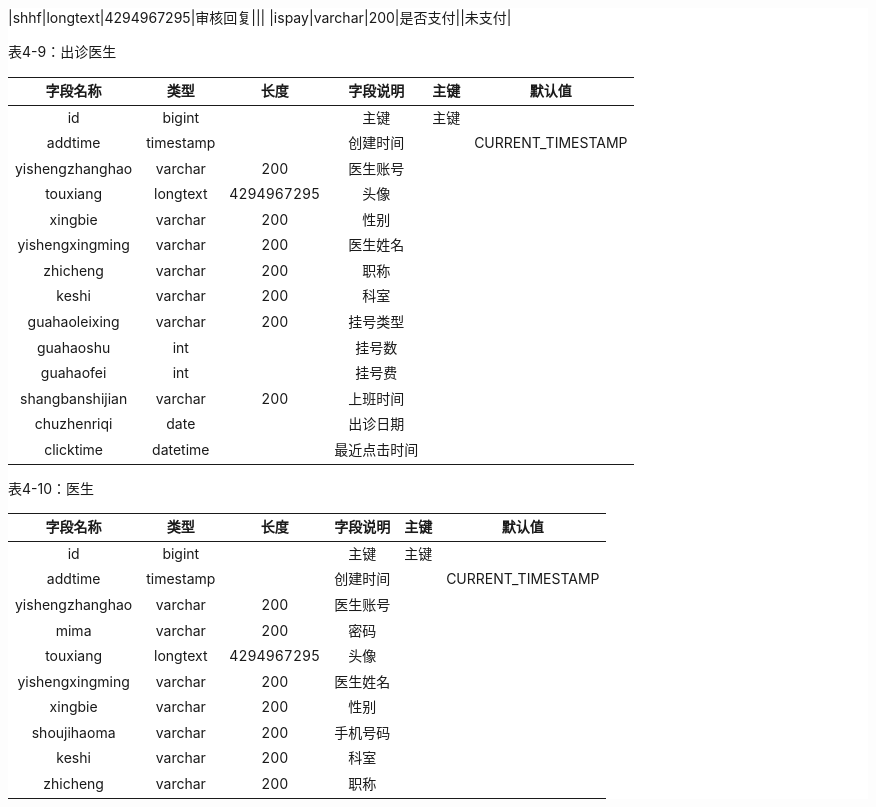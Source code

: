 |shhf|longtext|4294967295|审核回复|||
|ispay|varchar|200|是否支付||未支付|

表4-9：出诊医生

|字段名称|类型|长度|字段说明|主键|默认值|
| :-: | :-: | :-: | :-: | :-: | :-: |
|id|bigint||主键|主键||
|addtime|timestamp||创建时间||CURRENT\_TIMESTAMP|
|yishengzhanghao|varchar|200|医生账号|||
|touxiang|longtext|4294967295|头像|||
|xingbie|varchar|200|性别|||
|yishengxingming|varchar|200|医生姓名|||
|zhicheng|varchar|200|职称|||
|keshi|varchar|200|科室|||
|guahaoleixing|varchar|200|挂号类型|||
|guahaoshu|int||挂号数|||
|guahaofei|int||挂号费|||
|shangbanshijian|varchar|200|上班时间|||
|chuzhenriqi|date||出诊日期|||
|clicktime|datetime||最近点击时间|||

表4-10：医生

|字段名称|类型|长度|字段说明|主键|默认值|
| :-: | :-: | :-: | :-: | :-: | :-: |
|id|bigint||主键|主键||
|addtime|timestamp||创建时间||CURRENT\_TIMESTAMP|
|yishengzhanghao|varchar|200|医生账号|||
|mima|varchar|200|密码|||
|touxiang|longtext|4294967295|头像|||
|yishengxingming|varchar|200|医生姓名|||
|xingbie|varchar|200|性别|||
|shoujihaoma|varchar|200|手机号码|||
|keshi|varchar|200|科室|||
|zhicheng|varchar|200|职称|||
